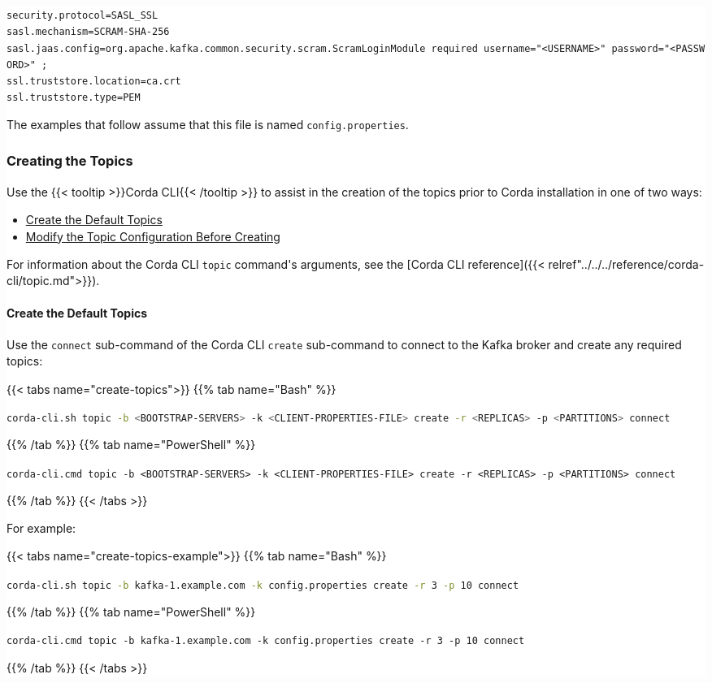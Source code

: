    ```properties
   security.protocol=SASL_SSL
   sasl.mechanism=SCRAM-SHA-256
   sasl.jaas.config=org.apache.kafka.common.security.scram.ScramLoginModule required username="<USERNAME>" password="<PASSWORD>" ;
   ssl.truststore.location=ca.crt
   ssl.truststore.type=PEM
   ```

   The examples that follow assume that this file is named `config.properties`.

### Creating the Topics

Use the {{< tooltip >}}Corda CLI{{< /tooltip >}} to assist in the creation of the topics prior to Corda installation in one of two ways:

* [Create the Default Topics](#create-the-default-topics)
* [Modify the Topic Configuration Before Creating](#modify-the-topic-configuration-before-creating)

For information about the Corda CLI `topic` command's arguments, see the [Corda CLI reference]({{< relref"../../../reference/corda-cli/topic.md">}}).

#### Create the Default Topics

Use the `connect` sub-command of the Corda CLI `create` sub-command to connect to the Kafka broker and create any required topics:

{{< tabs name="create-topics">}}
{{% tab name="Bash" %}}
```sh
corda-cli.sh topic -b <BOOTSTRAP-SERVERS> -k <CLIENT-PROPERTIES-FILE> create -r <REPLICAS> -p <PARTITIONS> connect
```
{{% /tab %}}
{{% tab name="PowerShell" %}}
```shell
corda-cli.cmd topic -b <BOOTSTRAP-SERVERS> -k <CLIENT-PROPERTIES-FILE> create -r <REPLICAS> -p <PARTITIONS> connect
```
{{% /tab %}}
{{< /tabs >}}

For example:

{{< tabs name="create-topics-example">}}
{{% tab name="Bash" %}}
```sh
corda-cli.sh topic -b kafka-1.example.com -k config.properties create -r 3 -p 10 connect
```
{{% /tab %}}
{{% tab name="PowerShell" %}}
```shell
corda-cli.cmd topic -b kafka-1.example.com -k config.properties create -r 3 -p 10 connect
```
{{% /tab %}}
{{< /tabs >}}
